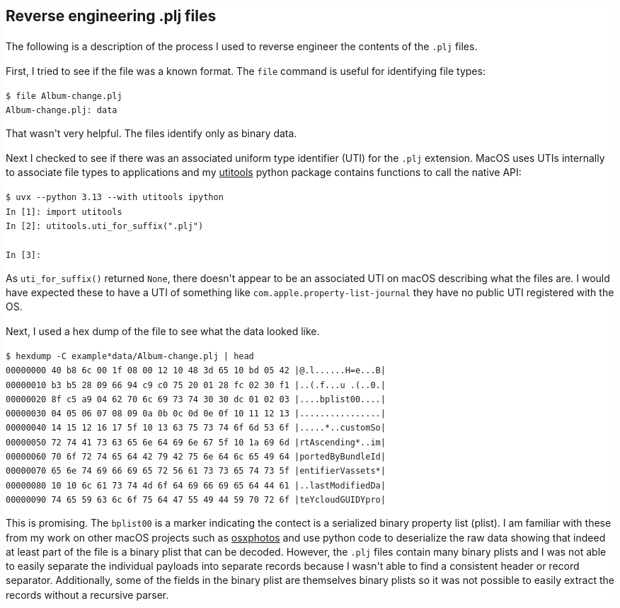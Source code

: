 ## Reverse engineering .plj files

The following is a description of the process I used to reverse engineer the contents of the `.plj` files.

First, I tried to see if the file was a known format. The `file` command is useful for identifying file types:

```
$ file Album-change.plj
Album-change.plj: data
```

That wasn't very helpful. The files identify only as binary data.

Next I checked to see if there was an associated uniform type identifier (UTI) for the `.plj` extension. MacOS uses UTIs internally to associate file types to applications and my [utitools](https://github.com/rhettbull/utitools) python package contains functions to call the native API:


```
$ uvx --python 3.13 --with utitools ipython
In [1]: import utitools
In [2]: utitools.uti_for_suffix(".plj")

In [3]:
```

As `uti_for_suffix()` returned `None`, there doesn't  appear to be an associated UTI on macOS describing what the files are. I would have expected these to have a UTI of something like `com.apple.property-list-journal` they have no public UTI registered with the OS.

Next, I used a hex dump of the file to see what the data looked like.

```
$ hexdump -C example*data/Album-change.plj | head
00000000 40 b8 6c 00 1f 08 00 12 10 48 3d 65 10 bd 05 42 |@.l......H=e...B|
00000010 b3 b5 28 09 66 94 c9 c0 75 20 01 28 fc 02 30 f1 |..(.f...u .(..0.|
00000020 8f c5 a9 04 62 70 6c 69 73 74 30 30 dc 01 02 03 |....bplist00....|
00000030 04 05 06 07 08 09 0a 0b 0c 0d 0e 0f 10 11 12 13 |................|
00000040 14 15 12 16 17 5f 10 13 63 75 73 74 6f 6d 53 6f |.....*..customSo|
00000050 72 74 41 73 63 65 6e 64 69 6e 67 5f 10 1a 69 6d |rtAscending*..im|
00000060 70 6f 72 74 65 64 42 79 42 75 6e 64 6c 65 49 64 |portedByBundleId|
00000070 65 6e 74 69 66 69 65 72 56 61 73 73 65 74 73 5f |entifierVassets*|
00000080 10 10 6c 61 73 74 4d 6f 64 69 66 69 65 64 44 61 |..lastModifiedDa|
00000090 74 65 59 63 6c 6f 75 64 47 55 49 44 59 70 72 6f |teYcloudGUIDYpro|
```

This is promising. The `bplist00` is a marker indicating the contect is a serialized binary property list (plist). I am familiar with these from my work on other macOS projects such as [osxphotos](https://github.com/rhettbull/osxphotos) and use python code to deserialize the raw data showing that indeed at least part of the file is a binary plist that can be decoded. However, the `.plj` files contain many binary plists and I was not able to easily separate the individual payloads into separate records because I wasn't able to find a consistent header or record separator. Additionally, some of the fields in the binary plist are themselves binary plists so it was not possible to easily extract the records without a recursive parser.
